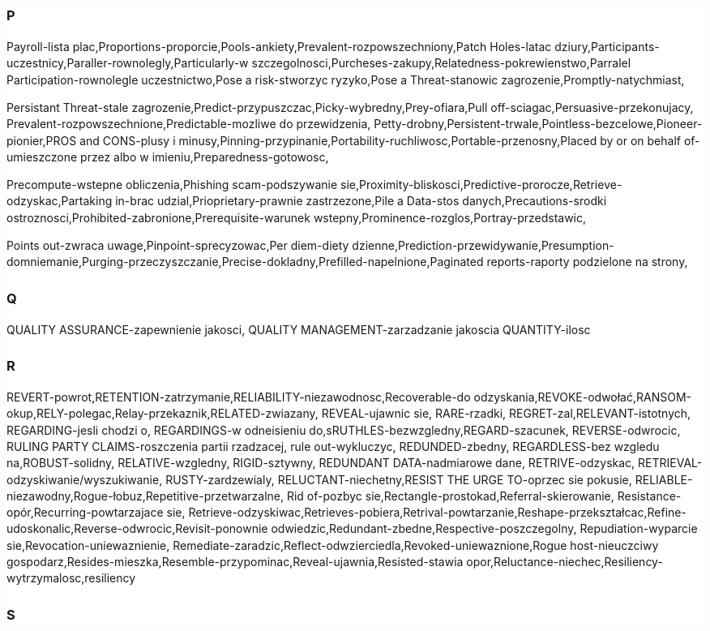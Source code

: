 
### P

Payroll-lista plac,Proportions-proporcie,Pools-ankiety,Prevalent-rozpowszechniony,Patch Holes-latac dziury,Participants-uczestnicy,Paraller-rownolegly,Particularly-w szczegolnosci,Purcheses-zakupy,Relatedness-pokrewienstwo,Parralel Participation-rownolegle uczestnictwo,Pose a risk-stworzyc ryzyko,Pose a Threat-stanowic zagrozenie,Promptly-natychmiast,

Persistant Threat-stale zagrozenie,Predict-przypuszczac,Picky-wybredny,Prey-ofiara,Pull off-sciagac,Persuasive-przekonujacy,
Prevalent-rozpowszechnione,Predictable-mozliwe do przewidzenia,
Petty-drobny,Persistent-trwale,Pointless-bezcelowe,Pioneer-pionier,PROS and CONS-plusy i minusy,Pinning-przypinanie,Portability-ruchliwosc,Portable-przenosny,Placed by or on behalf of-umieszczone przez albo w imieniu,Preparedness-gotowosc,

Precompute-wstepne obliczenia,Phishing scam-podszywanie sie,Proximity-bliskosci,Predictive-prorocze,Retrieve-odzyskac,Partaking in-brac udzial,Prioprietary-prawnie zastrzezone,Pile a Data-stos danych,Precautions-srodki ostroznosci,Prohibited-zabronione,Prerequisite-warunek wstepny,Prominence-rozglos,Portray-przedstawic,

Points out-zwraca uwage,Pinpoint-sprecyzowac,Per diem-diety dzienne,Prediction-przewidywanie,Presumption-domniemanie,Purging-przeczyszczanie,Precise-dokladny,Prefilled-napelnione,Paginated reports-raporty podzielone na strony,



### Q

QUALITY ASSURANCE-zapewnienie jakosci,
QUALITY MANAGEMENT-zarzadzanie jakoscia
QUANTITY-ilosc

### R

REVERT-powrot,RETENTION-zatrzymanie,RELIABILITY-niezawodnosc,Recoverable-do odzyskania,REVOKE-odwołać,RANSOM-okup,RELY-polegac,Relay-przekaznik,RELATED-zwiazany, REVEAL-ujawnic sie, RARE-rzadki, REGRET-zal,RELEVANT-istotnych, REGARDING-jesli chodzi o, REGARDINGS-w odneisieniu do,sRUTHLES-bezwzgledny,REGARD-szacunek, REVERSE-odwrocic,
RULING PARTY CLAIMS-roszczenia partii rzadzacej, rule out-wykluczyc, 
REDUNDED-zbedny, REGARDLESS-bez wzgledu na,ROBUST-solidny,
RELATIVE-wzgledny, RIGID-sztywny, REDUNDANT DATA-nadmiarowe dane,
RETRIVE-odzyskac, RETRIEVAL-odzyskiwanie/wyszukiwanie, RUSTY-zardzewialy, RELUCTANT-niechetny,RESIST THE URGE TO-oprzec sie pokusie, RELIABLE-niezawodny,Rogue-łobuz,Repetitive-przetwarzalne,
Rid of-pozbyc sie,Rectangle-prostokad,Referral-skierowanie, Resistance-opór,Recurring-powtarzajace sie,
Retrieve-odzyskiwac,Retrieves-pobiera,Retrival-powtarzanie,Reshape-przekształcac,Refine-udoskonalic,Reverse-odwrocic,Revisit-ponownie odwiedzic,Redundant-zbedne,Respective-poszczegolny,
Repudiation-wyparcie sie,Revocation-uniewaznienie,
Remediate-zaradzic,Reflect-odwzierciedla,Revoked-uniewaznione,Rogue host-nieuczciwy gospodarz,Resides-mieszka,Resemble-przypominac,Reveal-ujawnia,Resisted-stawia opor,Reluctance-niechec,Resiliency-wytrzymalosc,resiliency

### S
